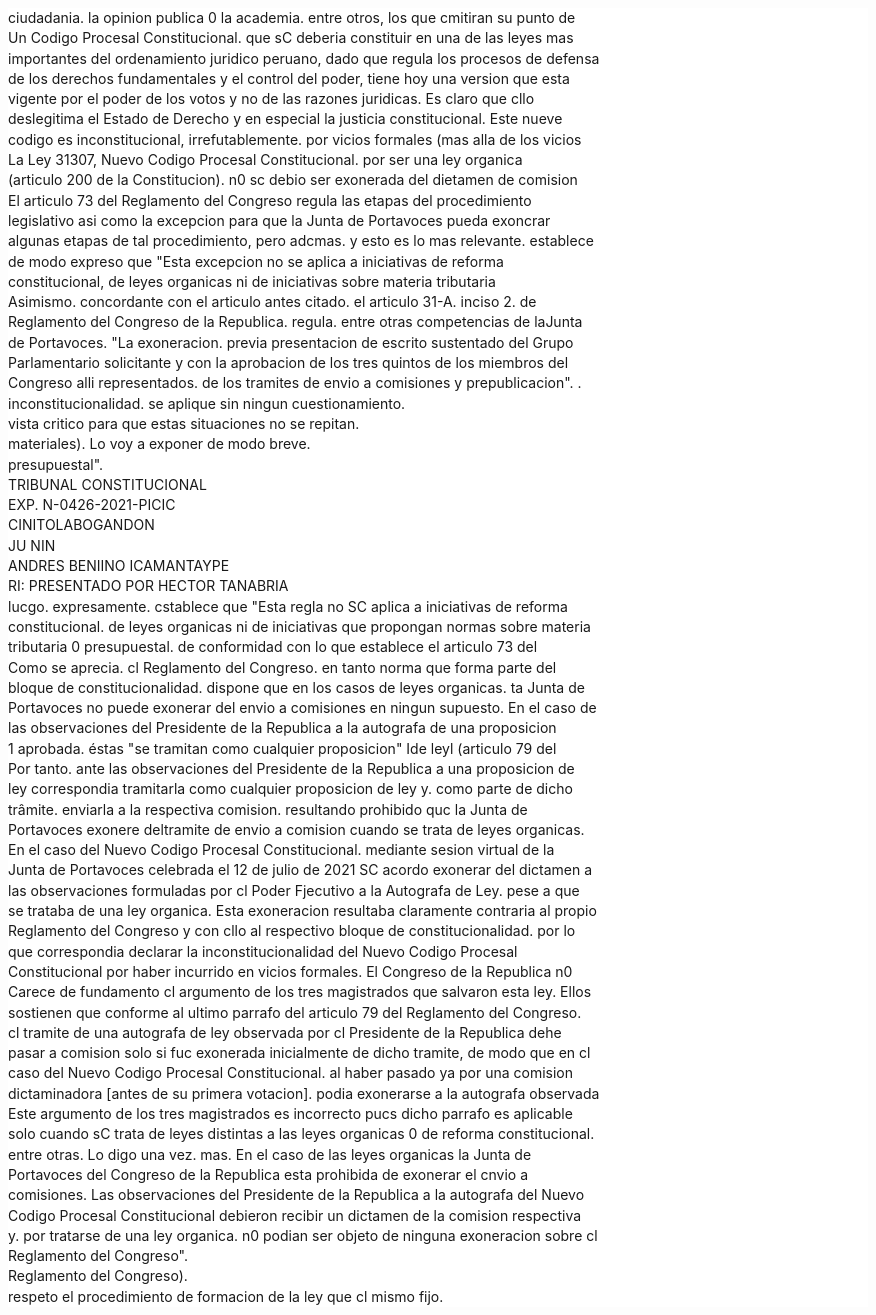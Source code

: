 ciudadania. la opinion publica 0 la academia. entre otros, los que cmitiran su punto de  
Un Codigo Procesal Constitucional. que sC deberia constituir en una de las leyes mas  
importantes del ordenamiento juridico peruano, dado que regula los procesos de defensa  
de los derechos fundamentales y el control del poder, tiene hoy una version que esta  
vigente por el poder de los votos y no de las razones juridicas. Es claro que cllo  
deslegitima el Estado de Derecho y en especial la justicia constitucional. Este nueve  
codigo es inconstitucional, irrefutablemente. por vicios formales (mas alla de los vicios  
La Ley 31307, Nuevo Codigo Procesal Constitucional. por ser una ley organica  
(articulo 200 de la Constitucion). n0 sc debio ser exonerada del dietamen de comision  
El articulo 73 del Reglamento del Congreso regula las etapas del procedimiento  
legislativo asi como la excepcion para que la Junta de Portavoces pueda exoncrar  
algunas etapas de tal procedimiento, pero adcmas. y esto es lo mas relevante. establece  
de modo expreso que "Esta excepcion no se aplica a iniciativas de reforma  
constitucional, de leyes organicas ni de iniciativas sobre materia tributaria  
Asimismo. concordante con el articulo antes citado. el articulo 31-A. inciso 2. de  
Reglamento del Congreso de la Republica. regula. entre otras competencias de laJunta  
de Portavoces. "La exoneracion. previa presentacion de escrito sustentado del Grupo  
Parlamentario solicitante y con la aprobacion de los tres quintos de los miembros del  
Congreso alli representados. de los tramites de envio a comisiones y prepublicacion". .  
inconstitucionalidad. se aplique sin ningun cuestionamiento.  
vista critico para que estas situaciones no se repitan.  
materiales). Lo voy a exponer de modo breve.  
presupuestal".  
TRIBUNAL CONSTITUCIONAL  
EXP. N-0426-2021-PICIC  
CINITOLABOGANDON  
JU NIN  
ANDRES BENIINO ICAMANTAYPE  
RI: PRESENTADO POR HECTOR TANABRIA  
lucgo. expresamente. cstablece que "Esta regla no SC aplica a iniciativas de reforma  
constitucional. de leyes organicas ni de iniciativas que propongan normas sobre materia  
tributaria 0 presupuestal. de conformidad con lo que establece el articulo 73 del  
Como se aprecia. cl Reglamento del Congreso. en tanto norma que forma parte del  
bloque de constitucionalidad. dispone que en los casos de leyes organicas. ta Junta de  
Portavoces no puede exonerar del envio a comisiones en ningun supuesto. En el caso de  
las observaciones del Presidente de la Republica a la autografa de una proposicion  
1 aprobada. éstas "se tramitan como cualquier proposicion" Ide leyl (articulo 79 del  
Por tanto. ante las observaciones del Presidente de la Republica a una proposicion de  
ley correspondia tramitarla como cualquier proposicion de ley y. como parte de dicho  
trâmite. enviarla a la respectiva comision. resultando prohibido quc la Junta de  
Portavoces exonere deltramite de envio a comision cuando se trata de leyes organicas.  
En el caso del Nuevo Codigo Procesal Constitucional. mediante sesion virtual de la  
Junta de Portavoces celebrada el 12 de julio de 2021 SC acordo exonerar del dictamen a  
las observaciones formuladas por cl Poder Fjecutivo a la Autografa de Ley. pese a que  
se trataba de una ley organica. Esta exoneracion resultaba claramente contraria al propio  
Reglamento del Congreso y con cllo al respectivo bloque de constitucionalidad. por lo  
que correspondia declarar la inconstitucionalidad del Nuevo Codigo Procesal  
Constitucional por haber incurrido en vicios formales. El Congreso de la Republica n0  
Carece de fundamento cl argumento de los tres magistrados que salvaron esta ley. Ellos  
sostienen que conforme al ultimo parrafo del articulo 79 del Reglamento del Congreso.  
cl tramite de una autografa de ley observada por cl Presidente de la Republica dehe  
pasar a comision solo si fuc exonerada inicialmente de dicho tramite, de modo que en cl  
caso del Nuevo Codigo Procesal Constitucional. al haber pasado ya por una comision  
dictaminadora [antes de su primera votacion]. podia exonerarse a la autografa observada  
Este argumento de los tres magistrados es incorrecto pucs dicho parrafo es aplicable  
solo cuando sC trata de leyes distintas a las leyes organicas 0 de reforma constitucional.  
entre otras. Lo digo una vez. mas. En el caso de las leyes organicas la Junta de  
Portavoces del Congreso de la Republica esta prohibida de exonerar el cnvio a  
comisiones. Las observaciones del Presidente de la Republica a la autografa del Nuevo  
Codigo Procesal Constitucional debieron recibir un dictamen de la comision respectiva  
y. por tratarse de una ley organica. n0 podian ser objeto de ninguna exoneracion sobre cl  
Reglamento del Congreso".  
Reglamento del Congreso).  
respeto el procedimiento de formacion de la ley que cl mismo fijo.  